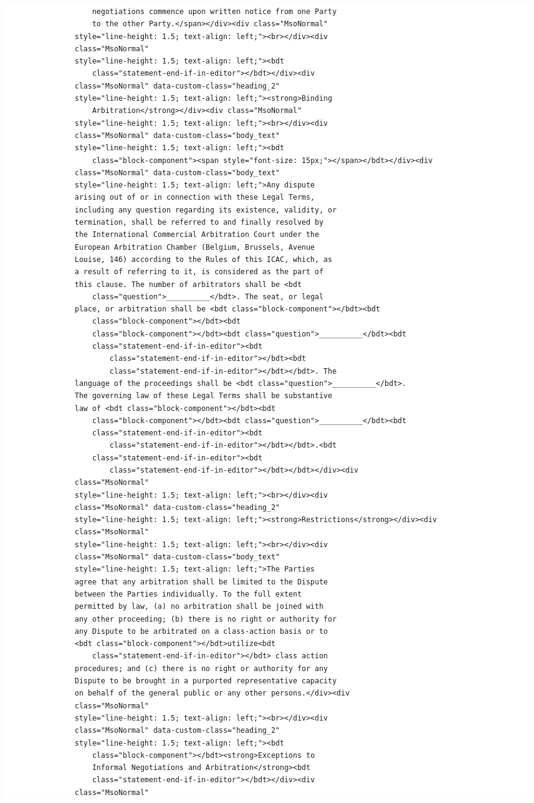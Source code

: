                         negotiations commence upon written notice from one Party
                        to the other Party.</span></div><div class="MsoNormal"
                    style="line-height: 1.5; text-align: left;"><br></div><div
                    class="MsoNormal"
                    style="line-height: 1.5; text-align: left;"><bdt
                        class="statement-end-if-in-editor"></bdt></div><div
                    class="MsoNormal" data-custom-class="heading_2"
                    style="line-height: 1.5; text-align: left;"><strong>Binding
                        Arbitration</strong></div><div class="MsoNormal"
                    style="line-height: 1.5; text-align: left;"><br></div><div
                    class="MsoNormal" data-custom-class="body_text"
                    style="line-height: 1.5; text-align: left;"><bdt
                        class="block-component"><span style="font-size: 15px;"></span></bdt></div><div
                    class="MsoNormal" data-custom-class="body_text"
                    style="line-height: 1.5; text-align: left;">Any dispute
                    arising out of or in connection with these Legal Terms,
                    including any question regarding its existence, validity, or
                    termination, shall be referred to and finally resolved by
                    the International Commercial Arbitration Court under the
                    European Arbitration Chamber (Belgium, Brussels, Avenue
                    Louise, 146) according to the Rules of this ICAC, which, as
                    a result of referring to it, is considered as the part of
                    this clause. The number of arbitrators shall be <bdt
                        class="question">__________</bdt>. The seat, or legal
                    place, or arbitration shall be <bdt class="block-component"></bdt><bdt
                        class="block-component"></bdt><bdt
                        class="block-component"></bdt><bdt class="question">__________</bdt><bdt
                        class="statement-end-if-in-editor"><bdt
                            class="statement-end-if-in-editor"></bdt><bdt
                            class="statement-end-if-in-editor"></bdt></bdt>. The
                    language of the proceedings shall be <bdt class="question">__________</bdt>.
                    The governing law of these Legal Terms shall be substantive
                    law of <bdt class="block-component"></bdt><bdt
                        class="block-component"></bdt><bdt class="question">__________</bdt><bdt
                        class="statement-end-if-in-editor"><bdt
                            class="statement-end-if-in-editor"></bdt></bdt>.<bdt
                        class="statement-end-if-in-editor"><bdt
                            class="statement-end-if-in-editor"></bdt></bdt></div><div
                    class="MsoNormal"
                    style="line-height: 1.5; text-align: left;"><br></div><div
                    class="MsoNormal" data-custom-class="heading_2"
                    style="line-height: 1.5; text-align: left;"><strong>Restrictions</strong></div><div
                    class="MsoNormal"
                    style="line-height: 1.5; text-align: left;"><br></div><div
                    class="MsoNormal" data-custom-class="body_text"
                    style="line-height: 1.5; text-align: left;">The Parties
                    agree that any arbitration shall be limited to the Dispute
                    between the Parties individually. To the full extent
                    permitted by law, (a) no arbitration shall be joined with
                    any other proceeding; (b) there is no right or authority for
                    any Dispute to be arbitrated on a class-action basis or to
                    <bdt class="block-component"></bdt>utilize<bdt
                        class="statement-end-if-in-editor"></bdt> class action
                    procedures; and (c) there is no right or authority for any
                    Dispute to be brought in a purported representative capacity
                    on behalf of the general public or any other persons.</div><div
                    class="MsoNormal"
                    style="line-height: 1.5; text-align: left;"><br></div><div
                    class="MsoNormal" data-custom-class="heading_2"
                    style="line-height: 1.5; text-align: left;"><bdt
                        class="block-component"></bdt><strong>Exceptions to
                        Informal Negotiations and Arbitration</strong><bdt
                        class="statement-end-if-in-editor"></bdt></div><div
                    class="MsoNormal"